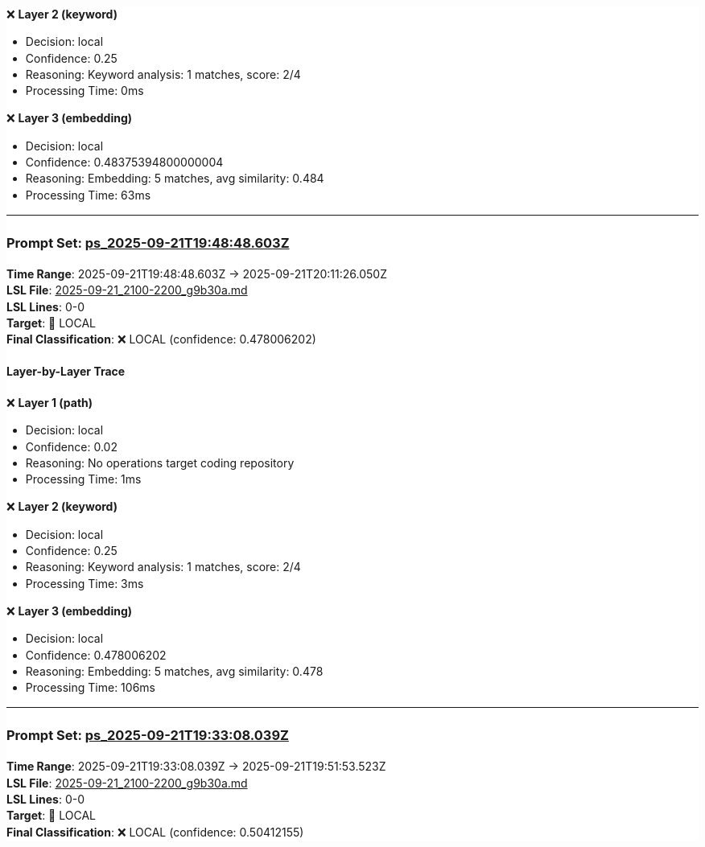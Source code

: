 ❌ **Layer 2 (keyword)**
- Decision: local
- Confidence: 0.25
- Reasoning: Keyword analysis: 1 matches, score: 2/4
- Processing Time: 0ms

❌ **Layer 3 (embedding)**
- Decision: local
- Confidence: 0.48375394800000004
- Reasoning: Embedding: 5 matches, avg similarity: 0.484
- Processing Time: 63ms

---

### Prompt Set: [ps_2025-09-21T19:48:48.603Z](../../history/2025-09-21_2100-2200_g9b30a.md#ps_2025-09-21T19:48:48.603Z)

**Time Range**: 2025-09-21T19:48:48.603Z → 2025-09-21T20:11:26.050Z<br>
**LSL File**: [2025-09-21_2100-2200_g9b30a.md](../../history/2025-09-21_2100-2200_g9b30a.md#ps_2025-09-21T19:48:48.603Z)<br>
**LSL Lines**: 0-0<br>
**Target**: 📍 LOCAL<br>
**Final Classification**: ❌ LOCAL (confidence: 0.478006202)

#### Layer-by-Layer Trace

❌ **Layer 1 (path)**
- Decision: local
- Confidence: 0.02
- Reasoning: No operations target coding repository
- Processing Time: 1ms

❌ **Layer 2 (keyword)**
- Decision: local
- Confidence: 0.25
- Reasoning: Keyword analysis: 1 matches, score: 2/4
- Processing Time: 3ms

❌ **Layer 3 (embedding)**
- Decision: local
- Confidence: 0.478006202
- Reasoning: Embedding: 5 matches, avg similarity: 0.478
- Processing Time: 106ms

---

### Prompt Set: [ps_2025-09-21T19:33:08.039Z](../../history/2025-09-21_2100-2200_g9b30a.md#ps_2025-09-21T19:33:08.039Z)

**Time Range**: 2025-09-21T19:33:08.039Z → 2025-09-21T19:51:53.523Z<br>
**LSL File**: [2025-09-21_2100-2200_g9b30a.md](../../history/2025-09-21_2100-2200_g9b30a.md#ps_2025-09-21T19:33:08.039Z)<br>
**LSL Lines**: 0-0<br>
**Target**: 📍 LOCAL<br>
**Final Classification**: ❌ LOCAL (confidence: 0.50412155)
